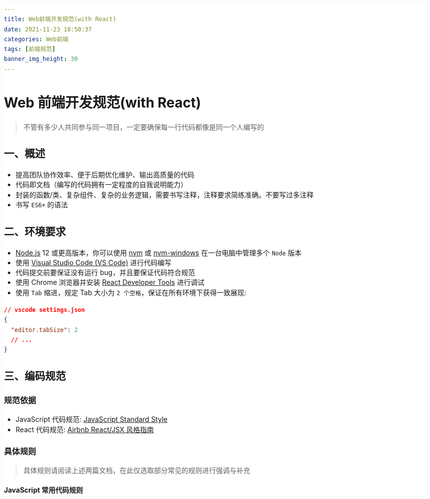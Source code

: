 ```yaml
---
title: Web前端开发规范(with React)
date: 2021-11-23 18:50:37
categories: Web前端
tags: [前端规范]
banner_img_height: 30
---
```


# Web 前端开发规范(with React)

> 不管有多少人共同参与同一项目，一定要确保每一行代码都像是同一个人编写的

## 一、概述

- 提高团队协作效率、便于后期优化维护、输出高质量的代码
- 代码即文档（编写的代码拥有一定程度的自我说明能力）
- 封装的函数/类、复杂组件、复杂的业务逻辑，需要书写注释，注释要求简练准确。不要写过多注释
- 书写 `ES6+` 的语法

## 二、环境要求

- [Node.js](https://nodejs.org/) 12 或更高版本，你可以使用 [nvm](https://github.com/creationix/nvm) 或 [nvm-windows](https://github.com/coreybutler/nvm-windows) 在一台电脑中管理多个 `Node` 版本
- 使用 [Visual Studio Code (VS Code)](https://code.visualstudio.com/) 进行代码编写
- 代码提交前要保证没有运行 bug，并且要保证代码符合规范
- 使用 Chrome 浏览器并安装 [React Developer Tools](https://chrome.google.com/webstore/detail/react-developer-tools/fmkadmapgofadopljbjfkapdkoienihi?utm_source=chrome-ntp-icon) 进行调试
- 使用 `Tab` 缩进，规定 Tab 大小为 `2 个空格`，保证在所有环境下获得一致展现:

```json
// vscode settings.json
{
  "editor.tabSize": 2
  // ...
}
```

## 三、编码规范

### 规范依据

- JavaScript 代码规范: [JavaScript Standard Style](https://standardjs.com/readme-zhcn.html)
- React 代码规范: [Airbnb React/JSX 风格指南](https://github.com/jiahao-c/javascript/tree/master/react)

### 具体规则

> 具体规则请阅读上述两篇文档，在此仅选取部分常见的规则进行强调与补充

#### JavaScript 常用代码规则
